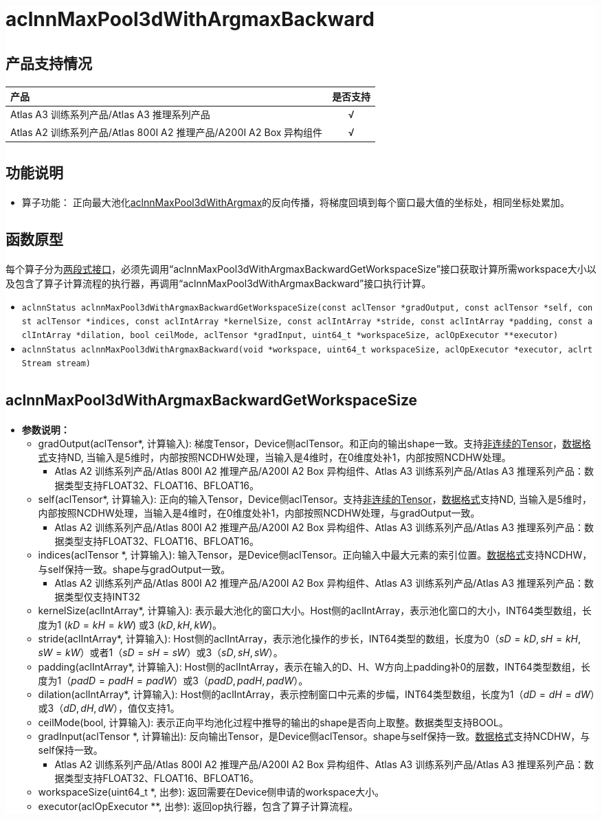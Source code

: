# aclnnMaxPool3dWithArgmaxBackward

## 产品支持情况

| 产品                                                         | 是否支持 |
| :----------------------------------------------------------- | :------: |
| <term>Atlas A3 训练系列产品/Atlas A3 推理系列产品</term>     |    √     |
| <term>Atlas A2 训练系列产品/Atlas 800I A2 推理产品/A200I A2 Box 异构组件</term> |    √     |

## 功能说明

- 算子功能：
正向最大池化[aclnnMaxPool3dWithArgmax](../../max_pool3d_with_argmax_v2/docs/aclnnMaxPool3dWithArgmax.md)的反向传播，将梯度回填到每个窗口最大值的坐标处，相同坐标处累加。

## 函数原型
每个算子分为[两段式接口](../../../docs/context/两段式接口.md)，必须先调用“aclnnMaxPool3dWithArgmaxBackwardGetWorkspaceSize”接口获取计算所需workspace大小以及包含了算子计算流程的执行器，再调用“aclnnMaxPool3dWithArgmaxBackward”接口执行计算。

- `aclnnStatus aclnnMaxPool3dWithArgmaxBackwardGetWorkspaceSize(const aclTensor *gradOutput, const aclTensor *self, const aclTensor *indices, const aclIntArray *kernelSize, const aclIntArray *stride, const aclIntArray *padding, const aclIntArray *dilation, bool ceilMode, aclTensor *gradInput, uint64_t *workspaceSize, aclOpExecutor **executor)`
- `aclnnStatus aclnnMaxPool3dWithArgmaxBackward(void *workspace, uint64_t workspaceSize, aclOpExecutor *executor, aclrtStream stream)`

## aclnnMaxPool3dWithArgmaxBackwardGetWorkspaceSize

- **参数说明：**
  * gradOutput(aclTensor*, 计算输入): 梯度Tensor，Device侧aclTensor。和正向的输出shape一致。支持[非连续的Tensor](../../../docs/context/非连续的Tensor.md)，[数据格式](../../../docs/context/数据格式.md)支持ND, 当输入是5维时，内部按照NCDHW处理，当输入是4维时，在0维度处补1，内部按照NCDHW处理。
    * <term>Atlas A2 训练系列产品/Atlas 800I A2 推理产品/A200I A2 Box 异构组件</term>、<term>Atlas A3 训练系列产品/Atlas A3 推理系列产品</term>：数据类型支持FLOAT32、FLOAT16、BFLOAT16。
  * self(aclTensor*, 计算输入): 正向的输入Tensor，Device侧aclTensor。支持[非连续的Tensor](../../../docs/context/非连续的Tensor.md)，[数据格式](../../../docs/context/数据格式.md)支持ND, 当输入是5维时，内部按照NCDHW处理，当输入是4维时，在0维度处补1，内部按照NCDHW处理，与gradOutput一致。
    * <term>Atlas A2 训练系列产品/Atlas 800I A2 推理产品/A200I A2 Box 异构组件</term>、<term>Atlas A3 训练系列产品/Atlas A3 推理系列产品</term>：数据类型支持FLOAT32、FLOAT16、BFLOAT16。
  * indices(aclTensor \*, 计算输入): 输入Tensor，是Device侧aclTensor。正向输入中最大元素的索引位置。[数据格式](../../../docs/context/数据格式.md)支持NCDHW，与self保持一致。shape与gradOutput一致。
    * <term>Atlas A2 训练系列产品/Atlas 800I A2 推理产品/A200I A2 Box 异构组件</term>、<term>Atlas A3 训练系列产品/Atlas A3 推理系列产品</term>：数据类型仅支持INT32
  * kernelSize(aclIntArray*, 计算输入): 表示最大池化的窗口大小。Host侧的aclIntArray，表示池化窗口的大小，INT64类型数组，长度为1 ($kD = kH = kW$) 或3 ($kD, kH, kW$)。
  * stride(aclIntArray*, 计算输入): Host侧的aclIntArray，表示池化操作的步长，INT64类型的数组，长度为0（$sD = kD, sH = kH, sW = kW$）或者1（$sD = sH = sW$）或3（$sD, sH, sW$）。
  * padding(aclIntArray*, 计算输入): Host侧的aclIntArray，表示在输入的D、H、W方向上padding补0的层数，INT64类型数组，长度为1（$padD = padH = padW$）或3（$padD, padH, padW$）。
  * dilation(aclIntArray*, 计算输入): Host侧的aclIntArray，表示控制窗口中元素的步幅，INT64类型数组，长度为1（$dD = dH = dW$）或3（$dD, dH, dW$），值仅支持1。
  * ceilMode(bool, 计算输入): 表示正向平均池化过程中推导的输出的shape是否向上取整。数据类型支持BOOL。
  * gradInput(aclTensor \*, 计算输出): 反向输出Tensor，是Device侧aclTensor。shape与self保持一致。[数据格式](../../../docs/context/数据格式.md)支持NCDHW，与self保持一致。
    * <term>Atlas A2 训练系列产品/Atlas 800I A2 推理产品/A200I A2 Box 异构组件</term>、<term>Atlas A3 训练系列产品/Atlas A3 推理系列产品</term>：数据类型支持FLOAT32、FLOAT16、BFLOAT16。
  * workspaceSize(uint64_t \*, 出参): 返回需要在Device侧申请的workspace大小。
  * executor(aclOpExecutor \*\*, 出参): 返回op执行器，包含了算子计算流程。
